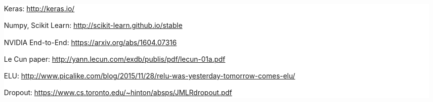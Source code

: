 
Keras: http://keras.io/


Numpy, Scikit Learn: http://scikit-learn.github.io/stable


NVIDIA End-to-End: https://arxiv.org/abs/1604.07316


Le Cun paper: http://yann.lecun.com/exdb/publis/pdf/lecun-01a.pdf


ELU: http://www.picalike.com/blog/2015/11/28/relu-was-yesterday-tomorrow-comes-elu/


Dropout: https://www.cs.toronto.edu/~hinton/absps/JMLRdropout.pdf
